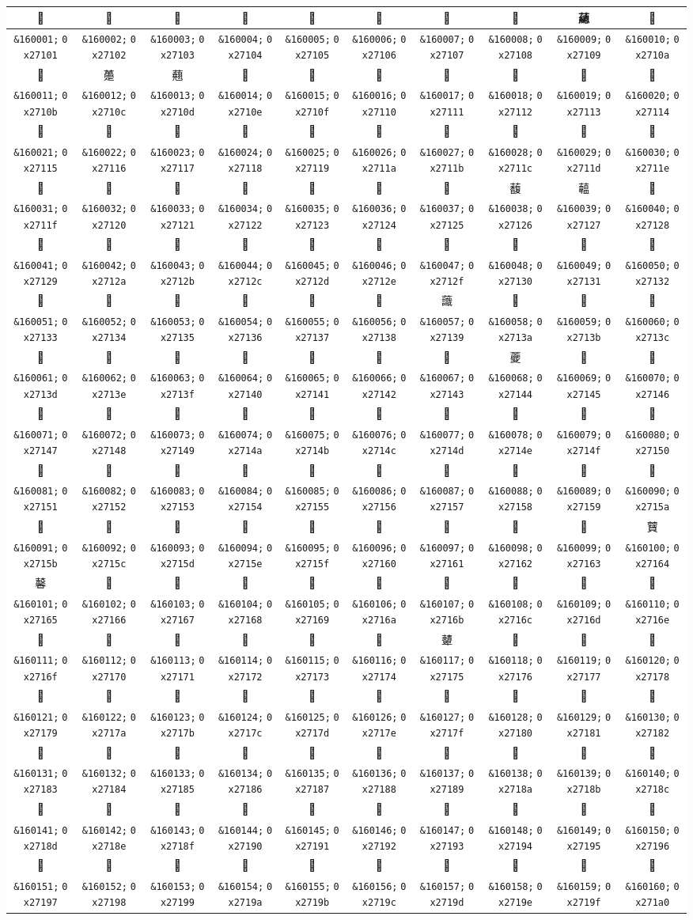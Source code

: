 | &#160001; | &#160002; | &#160003; | &#160004; | &#160005; | &#160006; | &#160007; | &#160008; | &#160009; | &#160010; | 
|  :---: |  :---: |  :---: |  :---: |  :---: |  :---: |  :---: |  :---: |  :---: |  :---: | 
| `&160001;`  `0x27101` | `&160002;`  `0x27102` | `&160003;`  `0x27103` | `&160004;`  `0x27104` | `&160005;`  `0x27105` | `&160006;`  `0x27106` | `&160007;`  `0x27107` | `&160008;`  `0x27108` | `&160009;`  `0x27109` | `&160010;`  `0x2710a` | 
| &#160011; | &#160012; | &#160013; | &#160014; | &#160015; | &#160016; | &#160017; | &#160018; | &#160019; | &#160020; | 
| `&160011;` `0x2710b` | `&160012;`  `0x2710c` | `&160013;`  `0x2710d` | `&160014;`  `0x2710e` | `&160015;`  `0x2710f` | `&160016;`  `0x27110` | `&160017;`  `0x27111` | `&160018;`  `0x27112` | `&160019;`  `0x27113` | `&160020;`  `0x27114` | 
| &#160021; | &#160022; | &#160023; | &#160024; | &#160025; | &#160026; | &#160027; | &#160028; | &#160029; | &#160030; | 
| `&160021;` `0x27115` | `&160022;`  `0x27116` | `&160023;`  `0x27117` | `&160024;`  `0x27118` | `&160025;`  `0x27119` | `&160026;`  `0x2711a` | `&160027;`  `0x2711b` | `&160028;`  `0x2711c` | `&160029;`  `0x2711d` | `&160030;`  `0x2711e` | 
| &#160031; | &#160032; | &#160033; | &#160034; | &#160035; | &#160036; | &#160037; | &#160038; | &#160039; | &#160040; | 
| `&160031;` `0x2711f` | `&160032;`  `0x27120` | `&160033;`  `0x27121` | `&160034;`  `0x27122` | `&160035;`  `0x27123` | `&160036;`  `0x27124` | `&160037;`  `0x27125` | `&160038;`  `0x27126` | `&160039;`  `0x27127` | `&160040;`  `0x27128` | 
| &#160041; | &#160042; | &#160043; | &#160044; | &#160045; | &#160046; | &#160047; | &#160048; | &#160049; | &#160050; | 
| `&160041;` `0x27129` | `&160042;`  `0x2712a` | `&160043;`  `0x2712b` | `&160044;`  `0x2712c` | `&160045;`  `0x2712d` | `&160046;`  `0x2712e` | `&160047;`  `0x2712f` | `&160048;`  `0x27130` | `&160049;`  `0x27131` | `&160050;`  `0x27132` | 
| &#160051; | &#160052; | &#160053; | &#160054; | &#160055; | &#160056; | &#160057; | &#160058; | &#160059; | &#160060; | 
| `&160051;` `0x27133` | `&160052;`  `0x27134` | `&160053;`  `0x27135` | `&160054;`  `0x27136` | `&160055;`  `0x27137` | `&160056;`  `0x27138` | `&160057;`  `0x27139` | `&160058;`  `0x2713a` | `&160059;`  `0x2713b` | `&160060;`  `0x2713c` | 
| &#160061; | &#160062; | &#160063; | &#160064; | &#160065; | &#160066; | &#160067; | &#160068; | &#160069; | &#160070; | 
| `&160061;` `0x2713d` | `&160062;`  `0x2713e` | `&160063;`  `0x2713f` | `&160064;`  `0x27140` | `&160065;`  `0x27141` | `&160066;`  `0x27142` | `&160067;`  `0x27143` | `&160068;`  `0x27144` | `&160069;`  `0x27145` | `&160070;`  `0x27146` | 
| &#160071; | &#160072; | &#160073; | &#160074; | &#160075; | &#160076; | &#160077; | &#160078; | &#160079; | &#160080; | 
| `&160071;` `0x27147` | `&160072;`  `0x27148` | `&160073;`  `0x27149` | `&160074;`  `0x2714a` | `&160075;`  `0x2714b` | `&160076;`  `0x2714c` | `&160077;`  `0x2714d` | `&160078;`  `0x2714e` | `&160079;`  `0x2714f` | `&160080;`  `0x27150` | 
| &#160081; | &#160082; | &#160083; | &#160084; | &#160085; | &#160086; | &#160087; | &#160088; | &#160089; | &#160090; | 
| `&160081;` `0x27151` | `&160082;`  `0x27152` | `&160083;`  `0x27153` | `&160084;`  `0x27154` | `&160085;`  `0x27155` | `&160086;`  `0x27156` | `&160087;`  `0x27157` | `&160088;`  `0x27158` | `&160089;`  `0x27159` | `&160090;`  `0x2715a` | 
| &#160091; | &#160092; | &#160093; | &#160094; | &#160095; | &#160096; | &#160097; | &#160098; | &#160099; | &#160100; | 
| `&160091;` `0x2715b` | `&160092;`  `0x2715c` | `&160093;`  `0x2715d` | `&160094;`  `0x2715e` | `&160095;`  `0x2715f` | `&160096;`  `0x27160` | `&160097;`  `0x27161` | `&160098;`  `0x27162` | `&160099;`  `0x27163` | `&160100;`  `0x27164` | 
| &#160101; | &#160102; | &#160103; | &#160104; | &#160105; | &#160106; | &#160107; | &#160108; | &#160109; | &#160110; | 
| `&160101;` `0x27165` | `&160102;`  `0x27166` | `&160103;`  `0x27167` | `&160104;`  `0x27168` | `&160105;`  `0x27169` | `&160106;`  `0x2716a` | `&160107;`  `0x2716b` | `&160108;`  `0x2716c` | `&160109;`  `0x2716d` | `&160110;`  `0x2716e` | 
| &#160111; | &#160112; | &#160113; | &#160114; | &#160115; | &#160116; | &#160117; | &#160118; | &#160119; | &#160120; | 
| `&160111;` `0x2716f` | `&160112;`  `0x27170` | `&160113;`  `0x27171` | `&160114;`  `0x27172` | `&160115;`  `0x27173` | `&160116;`  `0x27174` | `&160117;`  `0x27175` | `&160118;`  `0x27176` | `&160119;`  `0x27177` | `&160120;`  `0x27178` | 
| &#160121; | &#160122; | &#160123; | &#160124; | &#160125; | &#160126; | &#160127; | &#160128; | &#160129; | &#160130; | 
| `&160121;` `0x27179` | `&160122;`  `0x2717a` | `&160123;`  `0x2717b` | `&160124;`  `0x2717c` | `&160125;`  `0x2717d` | `&160126;`  `0x2717e` | `&160127;`  `0x2717f` | `&160128;`  `0x27180` | `&160129;`  `0x27181` | `&160130;`  `0x27182` | 
| &#160131; | &#160132; | &#160133; | &#160134; | &#160135; | &#160136; | &#160137; | &#160138; | &#160139; | &#160140; | 
| `&160131;` `0x27183` | `&160132;`  `0x27184` | `&160133;`  `0x27185` | `&160134;`  `0x27186` | `&160135;`  `0x27187` | `&160136;`  `0x27188` | `&160137;`  `0x27189` | `&160138;`  `0x2718a` | `&160139;`  `0x2718b` | `&160140;`  `0x2718c` | 
| &#160141; | &#160142; | &#160143; | &#160144; | &#160145; | &#160146; | &#160147; | &#160148; | &#160149; | &#160150; | 
| `&160141;` `0x2718d` | `&160142;`  `0x2718e` | `&160143;`  `0x2718f` | `&160144;`  `0x27190` | `&160145;`  `0x27191` | `&160146;`  `0x27192` | `&160147;`  `0x27193` | `&160148;`  `0x27194` | `&160149;`  `0x27195` | `&160150;`  `0x27196` | 
| &#160151; | &#160152; | &#160153; | &#160154; | &#160155; | &#160156; | &#160157; | &#160158; | &#160159; | &#160160; | 
| `&160151;` `0x27197` | `&160152;`  `0x27198` | `&160153;`  `0x27199` | `&160154;`  `0x2719a` | `&160155;`  `0x2719b` | `&160156;`  `0x2719c` | `&160157;`  `0x2719d` | `&160158;`  `0x2719e` | `&160159;`  `0x2719f` | `&160160;`  `0x271a0` | 